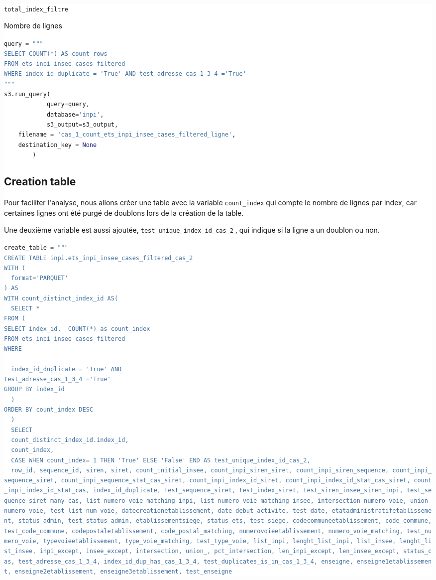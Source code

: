 ```python
total_index_filtre
```

Nombre de lignes

```python
query = """
SELECT COUNT(*) AS count_rows
FROM ets_inpi_insee_cases_filtered 
WHERE index_id_duplicate = 'True' AND test_adresse_cas_1_3_4 ='True'
"""
s3.run_query(
            query=query,
            database='inpi',
            s3_output=s3_output,
    filename = 'cas_1_count_ets_inpi_insee_cases_filtered_ligne',
    destination_key = None
        )
```

## Creation table

Pour faciliter l'analyse, nous allons créer une table avec la variable `count_index` qui compte le nombre de lignes par index, car certaines lignes ont été purgé de doublons lors de la création de la table.

Une deuxième variable est aussi ajoutée, `test_unique_index_id_cas_2` , qui indique si la ligne a un doublon ou non.

```python
create_table = """
CREATE TABLE inpi.ets_inpi_insee_cases_filtered_cas_2
WITH (
  format='PARQUET'
) AS
WITH count_distinct_index_id AS(
  SELECT *
FROM (
SELECT index_id,  COUNT(*) as count_index
FROM ets_inpi_insee_cases_filtered 
WHERE 

  index_id_duplicate = 'True' AND 
test_adresse_cas_1_3_4 ='True'
GROUP BY index_id
  ) 
ORDER BY count_index DESC  
  )
  SELECT 
  count_distinct_index_id.index_id,
  count_index,
  CASE WHEN count_index= 1 THEN 'True' ELSE 'False' END AS test_unique_index_id_cas_2,
  row_id, sequence_id, siren, siret, count_initial_insee, count_inpi_siren_siret, count_inpi_siren_sequence, count_inpi_sequence_siret, count_inpi_sequence_stat_cas_siret, count_inpi_index_id_siret, count_inpi_index_id_stat_cas_siret, count_inpi_index_id_stat_cas, index_id_duplicate, test_sequence_siret, test_index_siret, test_siren_insee_siren_inpi, test_sequence_siret_many_cas, list_numero_voie_matching_inpi, list_numero_voie_matching_insee, intersection_numero_voie, union_numero_voie, test_list_num_voie, datecreationetablissement, date_debut_activite, test_date, etatadministratifetablissement, status_admin, test_status_admin, etablissementsiege, status_ets, test_siege, codecommuneetablissement, code_commune, test_code_commune, codepostaletablissement, code_postal_matching, numerovoieetablissement, numero_voie_matching, test_numero_voie, typevoieetablissement, type_voie_matching, test_type_voie, list_inpi, lenght_list_inpi, list_insee, lenght_list_insee, inpi_except, insee_except, intersection, union_, pct_intersection, len_inpi_except, len_insee_except, status_cas, test_adresse_cas_1_3_4, index_id_dup_has_cas_1_3_4, test_duplicates_is_in_cas_1_3_4, enseigne, enseigne1etablissement, enseigne2etablissement, enseigne3etablissement, test_enseigne
```
